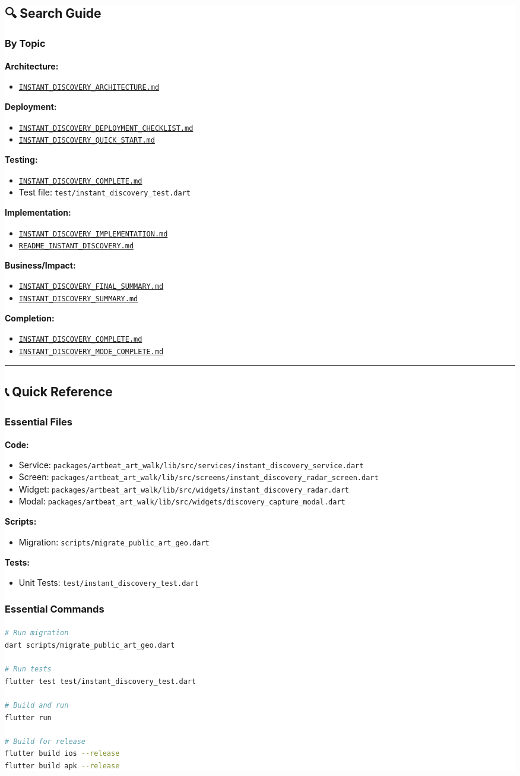 
## 🔍 Search Guide

### By Topic

**Architecture:**

- [`INSTANT_DISCOVERY_ARCHITECTURE.md`](INSTANT_DISCOVERY_ARCHITECTURE.md)

**Deployment:**

- [`INSTANT_DISCOVERY_DEPLOYMENT_CHECKLIST.md`](INSTANT_DISCOVERY_DEPLOYMENT_CHECKLIST.md)
- [`INSTANT_DISCOVERY_QUICK_START.md`](INSTANT_DISCOVERY_QUICK_START.md)

**Testing:**

- [`INSTANT_DISCOVERY_COMPLETE.md`](INSTANT_DISCOVERY_COMPLETE.md)
- Test file: `test/instant_discovery_test.dart`

**Implementation:**

- [`INSTANT_DISCOVERY_IMPLEMENTATION.md`](INSTANT_DISCOVERY_IMPLEMENTATION.md)
- [`README_INSTANT_DISCOVERY.md`](README_INSTANT_DISCOVERY.md)

**Business/Impact:**

- [`INSTANT_DISCOVERY_FINAL_SUMMARY.md`](INSTANT_DISCOVERY_FINAL_SUMMARY.md)
- [`INSTANT_DISCOVERY_SUMMARY.md`](INSTANT_DISCOVERY_SUMMARY.md)

**Completion:**

- [`INSTANT_DISCOVERY_COMPLETE.md`](INSTANT_DISCOVERY_COMPLETE.md)
- [`INSTANT_DISCOVERY_MODE_COMPLETE.md`](INSTANT_DISCOVERY_MODE_COMPLETE.md)

---

## 📞 Quick Reference

### Essential Files

**Code:**

- Service: `packages/artbeat_art_walk/lib/src/services/instant_discovery_service.dart`
- Screen: `packages/artbeat_art_walk/lib/src/screens/instant_discovery_radar_screen.dart`
- Widget: `packages/artbeat_art_walk/lib/src/widgets/instant_discovery_radar.dart`
- Modal: `packages/artbeat_art_walk/lib/src/widgets/discovery_capture_modal.dart`

**Scripts:**

- Migration: `scripts/migrate_public_art_geo.dart`

**Tests:**

- Unit Tests: `test/instant_discovery_test.dart`

### Essential Commands

```bash
# Run migration
dart scripts/migrate_public_art_geo.dart

# Run tests
flutter test test/instant_discovery_test.dart

# Build and run
flutter run

# Build for release
flutter build ios --release
flutter build apk --release
```